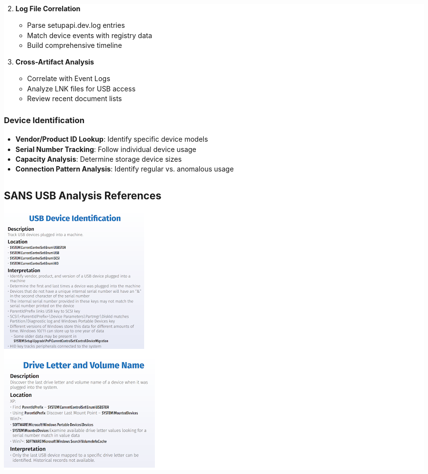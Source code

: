2. **Log File Correlation**
   - Parse setupapi.dev.log entries
   - Match device events with registry data
   - Build comprehensive timeline

3. **Cross-Artifact Analysis**
   - Correlate with Event Logs
   - Analyze LNK files for USB access
   - Review recent document lists

### Device Identification

- **Vendor/Product ID Lookup**: Identify specific device models
- **Serial Number Tracking**: Follow individual device usage
- **Capacity Analysis**: Determine storage device sizes
- **Connection Pattern Analysis**: Identify regular vs. anomalous usage

## SANS USB Analysis References

![SANS USB Forensics Poster 1](images/USB-SANSPoster1.PNG)

![SANS USB Forensics Poster 2](images/USB-SANSPoster2.PNG)
